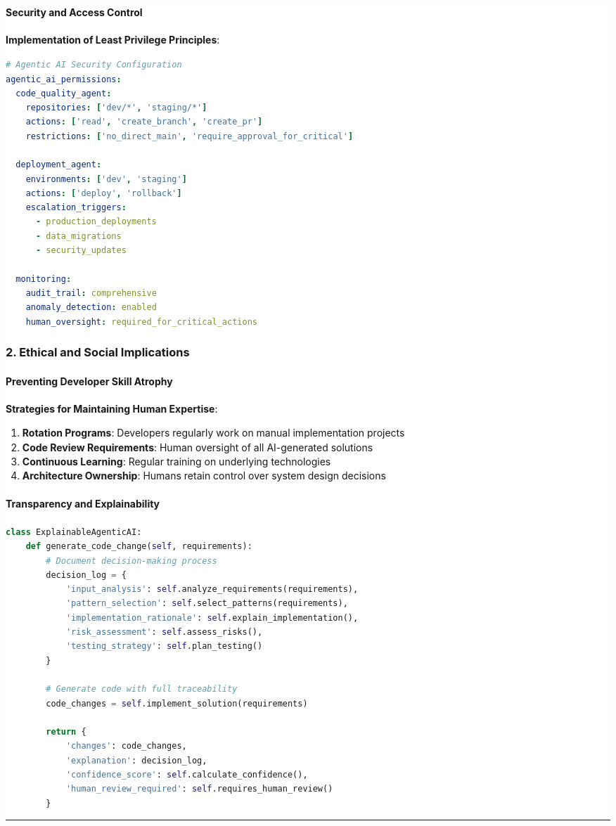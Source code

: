 #### Security and Access Control

**Implementation of Least Privilege Principles**:

```yaml
# Agentic AI Security Configuration
agentic_ai_permissions:
  code_quality_agent:
    repositories: ['dev/*', 'staging/*']
    actions: ['read', 'create_branch', 'create_pr']
    restrictions: ['no_direct_main', 'require_approval_for_critical']
  
  deployment_agent:
    environments: ['dev', 'staging']
    actions: ['deploy', 'rollback']
    escalation_triggers:
      - production_deployments
      - data_migrations
      - security_updates
  
  monitoring:
    audit_trail: comprehensive
    anomaly_detection: enabled
    human_oversight: required_for_critical_actions
```

### 2. Ethical and Social Implications

#### Preventing Developer Skill Atrophy

**Strategies for Maintaining Human Expertise**:

1. **Rotation Programs**: Developers regularly work on manual implementation projects
2. **Code Review Requirements**: Human oversight of all AI-generated solutions
3. **Continuous Learning**: Regular training on underlying technologies
4. **Architecture Ownership**: Humans retain control over system design decisions

#### Transparency and Explainability

```python
class ExplainableAgenticAI:
    def generate_code_change(self, requirements):
        # Document decision-making process
        decision_log = {
            'input_analysis': self.analyze_requirements(requirements),
            'pattern_selection': self.select_patterns(requirements),
            'implementation_rationale': self.explain_implementation(),
            'risk_assessment': self.assess_risks(),
            'testing_strategy': self.plan_testing()
        }
        
        # Generate code with full traceability
        code_changes = self.implement_solution(requirements)
        
        return {
            'changes': code_changes,
            'explanation': decision_log,
            'confidence_score': self.calculate_confidence(),
            'human_review_required': self.requires_human_review()
        }
```

---